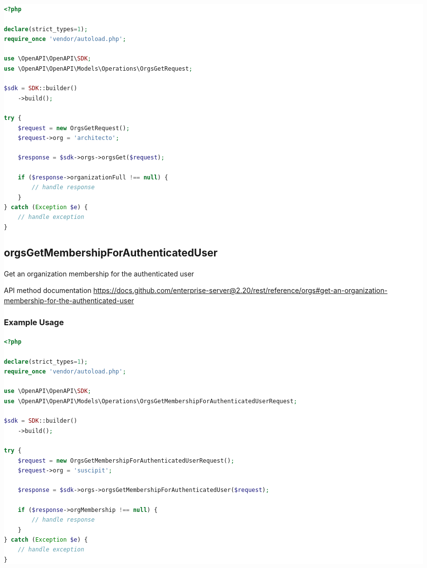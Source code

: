 ```php
<?php

declare(strict_types=1);
require_once 'vendor/autoload.php';

use \OpenAPI\OpenAPI\SDK;
use \OpenAPI\OpenAPI\Models\Operations\OrgsGetRequest;

$sdk = SDK::builder()
    ->build();

try {
    $request = new OrgsGetRequest();
    $request->org = 'architecto';

    $response = $sdk->orgs->orgsGet($request);

    if ($response->organizationFull !== null) {
        // handle response
    }
} catch (Exception $e) {
    // handle exception
}
```

## orgsGetMembershipForAuthenticatedUser

Get an organization membership for the authenticated user

API method documentation
<https://docs.github.com/enterprise-server@2.20/rest/reference/orgs#get-an-organization-membership-for-the-authenticated-user>

### Example Usage

```php
<?php

declare(strict_types=1);
require_once 'vendor/autoload.php';

use \OpenAPI\OpenAPI\SDK;
use \OpenAPI\OpenAPI\Models\Operations\OrgsGetMembershipForAuthenticatedUserRequest;

$sdk = SDK::builder()
    ->build();

try {
    $request = new OrgsGetMembershipForAuthenticatedUserRequest();
    $request->org = 'suscipit';

    $response = $sdk->orgs->orgsGetMembershipForAuthenticatedUser($request);

    if ($response->orgMembership !== null) {
        // handle response
    }
} catch (Exception $e) {
    // handle exception
}
```
